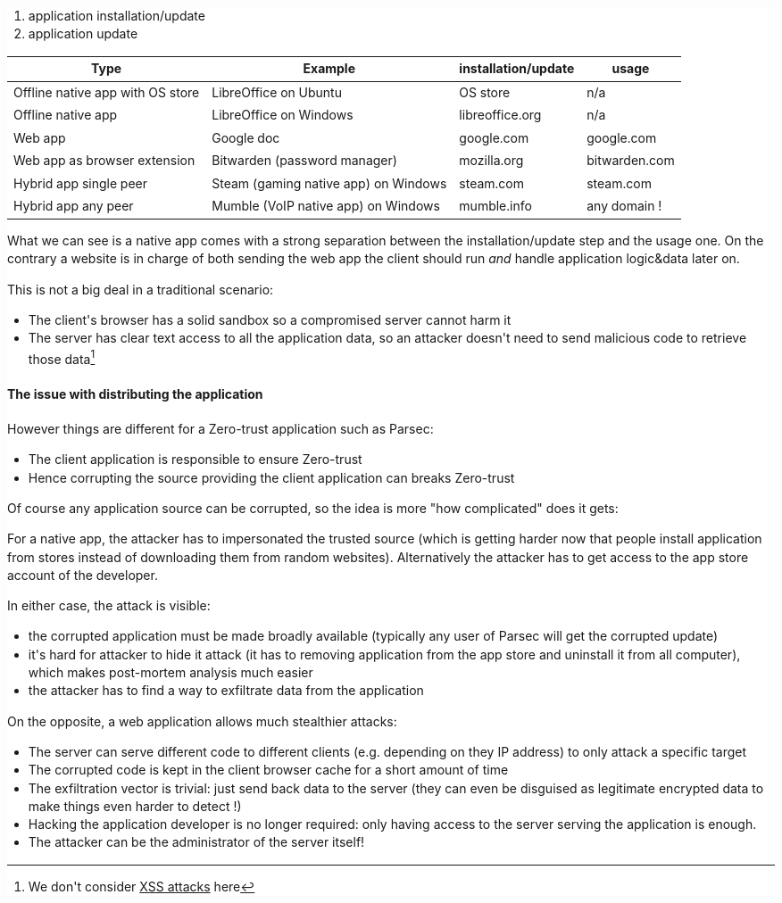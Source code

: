 1) application installation/update
2) application update

| Type                             | Example                              | installation/update | usage         |
| -------------------------------- | ------------------------------------ | ------------------- | ------------- |
| Offline native app with OS store | LibreOffice on Ubuntu                | OS store            | n/a           |
| Offline native app               | LibreOffice on Windows               | libreoffice.org     | n/a           |
| Web app                          | Google doc                           | google.com          | google.com    |
| Web app as browser extension     | Bitwarden (password manager)         | mozilla.org         | bitwarden.com |
| Hybrid app single peer           | Steam (gaming native app) on Windows | steam.com           | steam.com     |
| Hybrid app any peer              | Mumble (VoIP native app) on Windows  | mumble.info         | any domain !  |

What we can see is a native app comes with a strong separation between the installation/update step and the usage one. On the contrary a website is in charge of both sending the web app the client should run *and* handle application logic&data later on.

This is not a big deal in a traditional scenario:

- The client's browser has a solid sandbox so a compromised server cannot harm it
- The server has clear text access to all the application data, so an attacker doesn't need to send malicious code to retrieve those data[^1]

[^1]: We don't consider [XSS attacks](https://en.wikipedia.org/wiki/Cross-site_scripting) here

#### The issue with distributing the application

However things are different for a Zero-trust application such as Parsec:

- The client application is responsible to ensure Zero-trust
- Hence corrupting the source providing the client application can breaks Zero-trust

Of course any application source can be corrupted, so the idea is more "how complicated" does it gets:

For a native app, the attacker has to impersonated the trusted source (which is getting harder now that people install application from stores instead of downloading them from random websites). Alternatively the attacker has to get access to the app store account of the developer.

In either case, the attack is visible:

- the corrupted application must be made broadly available (typically any user of Parsec will get the corrupted update)
- it's hard for attacker to hide it attack (it has to removing application from the app store and uninstall it from all computer), which makes post-mortem analysis much easier
- the attacker has to find a way to exfiltrate data from the application

On the opposite, a web application allows much stealthier attacks:

- The server can serve different code to different clients (e.g. depending on they IP address) to only attack a specific target
- The corrupted code is kept in the client browser cache for a short amount of time
- The exfiltration vector is trivial: just send back data to the server (they can even be disguised as legitimate encrypted data to make things even harder to detect !)
- Hacking the application developer is no longer required: only having access to the server serving the application is enough.
- The attacker can be the administrator of the server itself!


[^2]: At this point, the SAAS webpage can use the [Window.opener](https://developer.mozilla.org/en-US/docs/Web/API/Window/opener) API to detect it lives in an IFrame, and otherwise displays an error message inviting the user to access the page from within the parsec client
[^3]: Passing a signed message in the url is probably a bad idea given the server log will display them, we should instead pass it as a header or use a dedicate auth route. However this is slightly more complex to explain in the schema: the signed message should be in the private (i.e. stuff after `#`) of the url, then it's the javascript of the page that send it to the server.